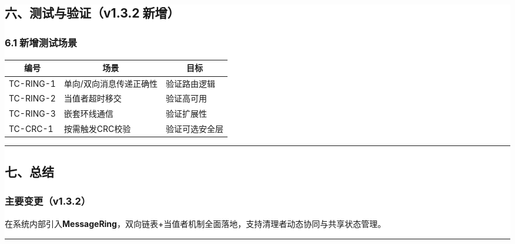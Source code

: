 
## 六、测试与验证（v1.3.2 新增）

### 6.1 新增测试场景

| 编号 | 场景 | 目标 |
|------|------|------|
| TC-RING-1 | 单向/双向消息传递正确性 | 验证路由逻辑 |
| TC-RING-2 | 当值者超时移交 | 验证高可用 |
| TC-RING-3 | 嵌套环线通信 | 验证扩展性 |
| TC-CRC-1 | 按需触发CRC校验 | 验证可选安全层 |

---

## 七、总结

### 主要变更（v1.3.2）

在系统内部引入**MessageRing**，双向链表+当值者机制全面落地，支持清理者动态协同与共享状态管理。

---